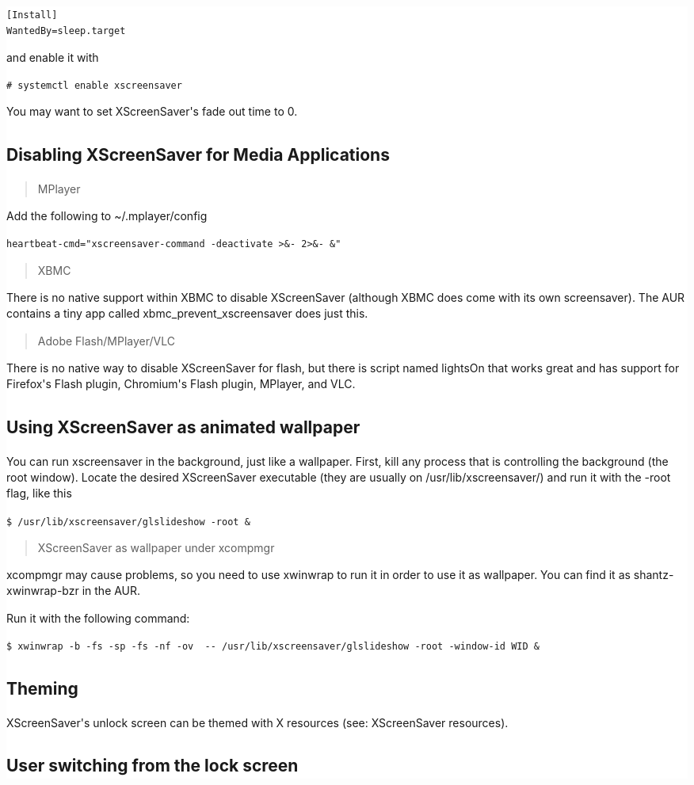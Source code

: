     [Install]
    WantedBy=sleep.target

and enable it with

    # systemctl enable xscreensaver

You may want to set XScreenSaver's fade out time to 0.

Disabling XScreenSaver for Media Applications
---------------------------------------------

> MPlayer

Add the following to ~/.mplayer/config

    heartbeat-cmd="xscreensaver-command -deactivate >&- 2>&- &"

> XBMC

There is no native support within XBMC to disable XScreenSaver (although
XBMC does come with its own screensaver). The AUR contains a tiny app
called xbmc_prevent_xscreensaver does just this.

> Adobe Flash/MPlayer/VLC

There is no native way to disable XScreenSaver for flash, but there is
script named lightsOn that works great and has support for Firefox's
Flash plugin, Chromium's Flash plugin, MPlayer, and VLC.

Using XScreenSaver as animated wallpaper
----------------------------------------

You can run xscreensaver in the background, just like a wallpaper.
First, kill any process that is controlling the background (the root
window). Locate the desired XScreenSaver executable (they are usually on
/usr/lib/xscreensaver/) and run it with the -root flag, like this

    $ /usr/lib/xscreensaver/glslideshow -root &

> XScreenSaver as wallpaper under xcompmgr

xcompmgr may cause problems, so you need to use xwinwrap to run it in
order to use it as wallpaper. You can find it as shantz-xwinwrap-bzr in
the AUR.

Run it with the following command:

    $ xwinwrap -b -fs -sp -fs -nf -ov  -- /usr/lib/xscreensaver/glslideshow -root -window-id WID &

Theming
-------

XScreenSaver's unlock screen can be themed with X resources (see:
XScreenSaver resources).

User switching from the lock screen
-----------------------------------
